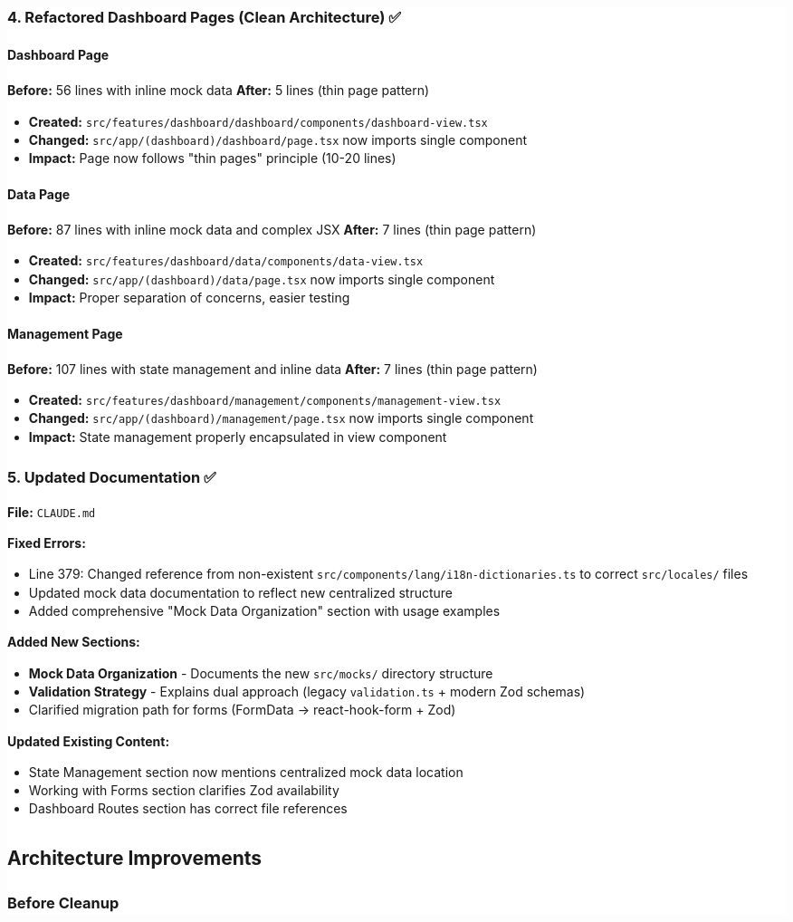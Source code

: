 ### 4. Refactored Dashboard Pages (Clean Architecture) ✅

#### Dashboard Page

**Before:** 56 lines with inline mock data
**After:** 5 lines (thin page pattern)

- **Created:** `src/features/dashboard/dashboard/components/dashboard-view.tsx`
- **Changed:** `src/app/(dashboard)/dashboard/page.tsx` now imports single component
- **Impact:** Page now follows "thin pages" principle (10-20 lines)

#### Data Page

**Before:** 87 lines with inline mock data and complex JSX
**After:** 7 lines (thin page pattern)

- **Created:** `src/features/dashboard/data/components/data-view.tsx`
- **Changed:** `src/app/(dashboard)/data/page.tsx` now imports single component
- **Impact:** Proper separation of concerns, easier testing

#### Management Page

**Before:** 107 lines with state management and inline data
**After:** 7 lines (thin page pattern)

- **Created:** `src/features/dashboard/management/components/management-view.tsx`
- **Changed:** `src/app/(dashboard)/management/page.tsx` now imports single component
- **Impact:** State management properly encapsulated in view component

### 5. Updated Documentation ✅

**File:** `CLAUDE.md`

**Fixed Errors:**

- Line 379: Changed reference from non-existent `src/components/lang/i18n-dictionaries.ts` to correct `src/locales/` files
- Updated mock data documentation to reflect new centralized structure
- Added comprehensive "Mock Data Organization" section with usage examples

**Added New Sections:**

- **Mock Data Organization** - Documents the new `src/mocks/` directory structure
- **Validation Strategy** - Explains dual approach (legacy `validation.ts` + modern Zod schemas)
- Clarified migration path for forms (FormData → react-hook-form + Zod)

**Updated Existing Content:**

- State Management section now mentions centralized mock data location
- Working with Forms section clarifies Zod availability
- Dashboard Routes section has correct file references

## Architecture Improvements

### Before Cleanup
